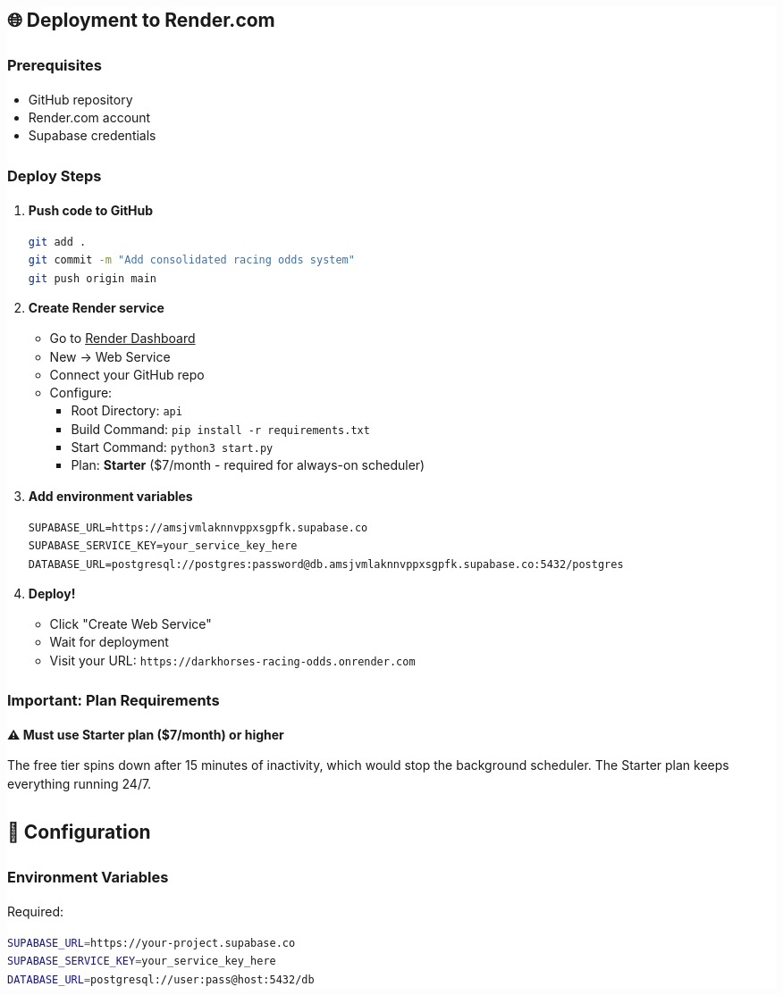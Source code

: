 ## 🌐 Deployment to Render.com

### Prerequisites
- GitHub repository
- Render.com account
- Supabase credentials

### Deploy Steps

1. **Push code to GitHub**
   ```bash
   git add .
   git commit -m "Add consolidated racing odds system"
   git push origin main
   ```

2. **Create Render service**
   - Go to [Render Dashboard](https://dashboard.render.com)
   - New → Web Service
   - Connect your GitHub repo
   - Configure:
     - Root Directory: `api`
     - Build Command: `pip install -r requirements.txt`
     - Start Command: `python3 start.py`
     - Plan: **Starter** ($7/month - required for always-on scheduler)

3. **Add environment variables**
   ```
   SUPABASE_URL=https://amsjvmlaknnvppxsgpfk.supabase.co
   SUPABASE_SERVICE_KEY=your_service_key_here
   DATABASE_URL=postgresql://postgres:password@db.amsjvmlaknnvppxsgpfk.supabase.co:5432/postgres
   ```

4. **Deploy!**
   - Click "Create Web Service"
   - Wait for deployment
   - Visit your URL: `https://darkhorses-racing-odds.onrender.com`

### Important: Plan Requirements

**⚠️ Must use Starter plan ($7/month) or higher**

The free tier spins down after 15 minutes of inactivity, which would stop the background scheduler. The Starter plan keeps everything running 24/7.

## 🔧 Configuration

### Environment Variables

Required:
```bash
SUPABASE_URL=https://your-project.supabase.co
SUPABASE_SERVICE_KEY=your_service_key_here
DATABASE_URL=postgresql://user:pass@host:5432/db
```
